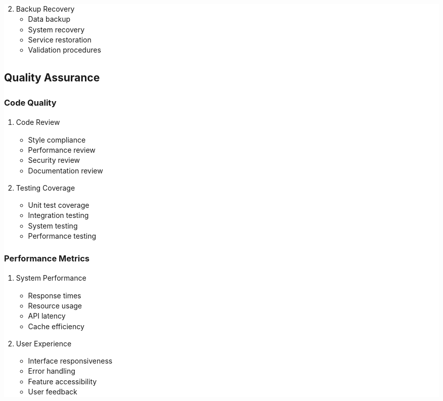 2. Backup Recovery
   - Data backup
   - System recovery
   - Service restoration
   - Validation procedures

## Quality Assurance

### Code Quality
1. Code Review
   - Style compliance
   - Performance review
   - Security review
   - Documentation review

2. Testing Coverage
   - Unit test coverage
   - Integration testing
   - System testing
   - Performance testing

### Performance Metrics
1. System Performance
   - Response times
   - Resource usage
   - API latency
   - Cache efficiency

2. User Experience
   - Interface responsiveness
   - Error handling
   - Feature accessibility
   - User feedback
